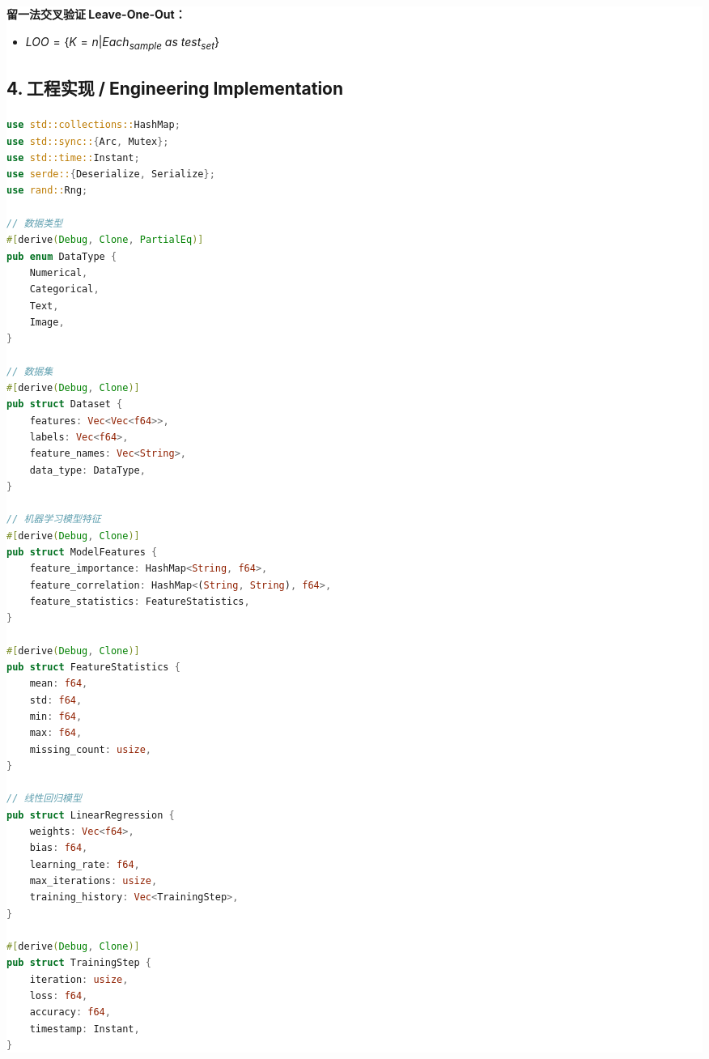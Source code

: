 **留一法交叉验证 Leave-One-Out：**

- $LOO = \{K = n | Each_{sample}\ as\ test_{set}\}$

## 4. 工程实现 / Engineering Implementation

```rust
use std::collections::HashMap;
use std::sync::{Arc, Mutex};
use std::time::Instant;
use serde::{Deserialize, Serialize};
use rand::Rng;

// 数据类型
#[derive(Debug, Clone, PartialEq)]
pub enum DataType {
    Numerical,
    Categorical,
    Text,
    Image,
}

// 数据集
#[derive(Debug, Clone)]
pub struct Dataset {
    features: Vec<Vec<f64>>,
    labels: Vec<f64>,
    feature_names: Vec<String>,
    data_type: DataType,
}

// 机器学习模型特征
#[derive(Debug, Clone)]
pub struct ModelFeatures {
    feature_importance: HashMap<String, f64>,
    feature_correlation: HashMap<(String, String), f64>,
    feature_statistics: FeatureStatistics,
}

#[derive(Debug, Clone)]
pub struct FeatureStatistics {
    mean: f64,
    std: f64,
    min: f64,
    max: f64,
    missing_count: usize,
}

// 线性回归模型
pub struct LinearRegression {
    weights: Vec<f64>,
    bias: f64,
    learning_rate: f64,
    max_iterations: usize,
    training_history: Vec<TrainingStep>,
}

#[derive(Debug, Clone)]
pub struct TrainingStep {
    iteration: usize,
    loss: f64,
    accuracy: f64,
    timestamp: Instant,
}
```